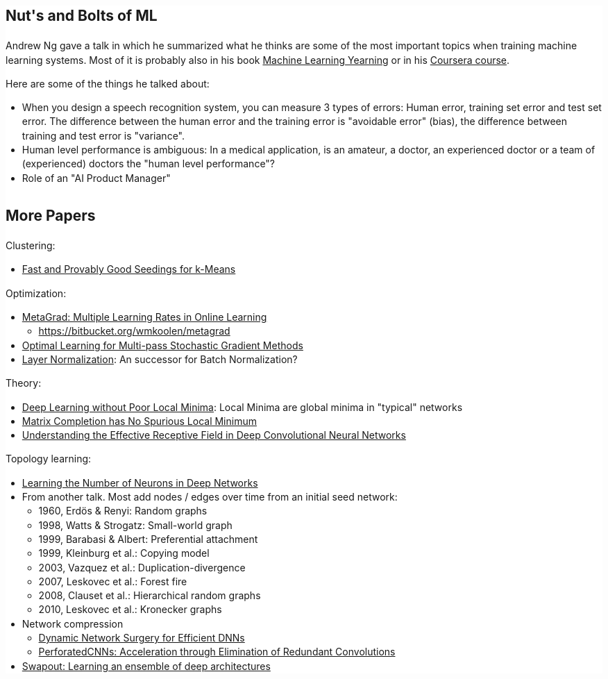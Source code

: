 
## Nut's and Bolts of ML

Andrew Ng gave a talk in which he summarized what he thinks are some of the
most important topics when training machine learning systems. Most of it
is probably also in his book [Machine Learning Yearning](http://www.mlyearning.org/)
or in his [Coursera course](https://www.coursera.org/learn/machine-learning).

Here are some of the things he talked about:

* When you design a speech recognition system, you can measure 3 types of errors:
  Human error, training set error and test set error. The difference between
  the human error and the training error is "avoidable error" (bias), the difference
  between training and test error is "variance".
* Human level performance is ambiguous: In a medical application, is an
  amateur, a doctor, an experienced doctor or a team of (experienced) doctors
  the "human level performance"?
* Role of an "AI Product Manager"


## More Papers

Clustering:

* [Fast and Provably Good Seedings for k-Means](https://papers.nips.cc/paper/6478-fast-and-provably-good-seedings-for-k-means)

Optimization:

* [MetaGrad: Multiple Learning Rates in Online Learning](https://papers.nips.cc/paper/6268-metagrad-multiple-learning-rates-in-online-learning)
    * https://bitbucket.org/wmkoolen/metagrad
* [Optimal Learning for Multi-pass Stochastic Gradient Methods](https://papers.nips.cc/paper/6213-optimal-learning-for-multi-pass-stochastic-gradient-methods)
* [Layer Normalization](https://arxiv.org/abs/1607.06450): An successor for Batch Normalization?

Theory:

* [Deep Learning without Poor Local Minima](https://papers.nips.cc/paper/6112-deep-learning-without-poor-local-minima): Local Minima are global minima in "typical" networks
* [Matrix Completion has No Spurious Local Minimum](https://papers.nips.cc/paper/6048-matrix-completion-has-no-spurious-local-minimum.pdf)
* [Understanding the Effective Receptive Field in Deep Convolutional Neural Networks](http://www.cs.toronto.edu/~wenjie/papers/nips16/top.pdf)


Topology learning:

* [Learning the Number of Neurons in Deep Networks](https://papers.nips.cc/paper/6372-learning-the-number-of-neurons-in-deep-networks)
* From another talk. Most add nodes / edges over time from an initial seed network:
    * 1960, Erdös & Renyi: Random graphs
    * 1998, Watts & Strogatz: Small-world graph
    * 1999, Barabasi & Albert: Preferential attachment
    * 1999, Kleinburg et al.: Copying model
    * 2003, Vazquez et al.: Duplication-divergence
    * 2007, Leskovec et al.: Forest fire
    * 2008, Clauset et al.: Hierarchical random graphs
    * 2010, Leskovec et al.: Kronecker graphs
* Network compression
    * [Dynamic Network Surgery for Efficient DNNs](https://arxiv.org/abs/1608.04493)
    * [PerforatedCNNs: Acceleration through Elimination of Redundant Convolutions](https://arxiv.org/abs/1504.08362)
* [Swapout: Learning an ensemble of deep architectures](https://arxiv.org/abs/1605.06465)
